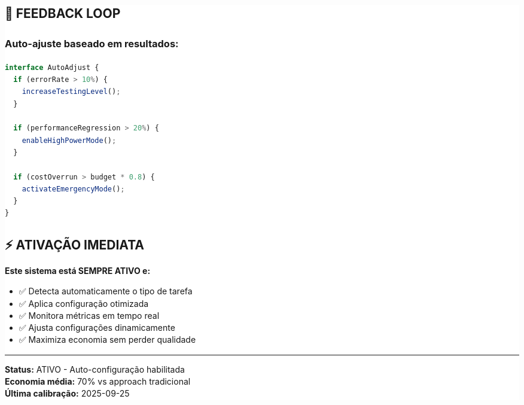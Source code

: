 ## 🔄 FEEDBACK LOOP

### **Auto-ajuste baseado em resultados:**
```typescript
interface AutoAdjust {
  if (errorRate > 10%) {
    increaseTestingLevel();
  }
  
  if (performanceRegression > 20%) {
    enableHighPowerMode();
  }
  
  if (costOverrun > budget * 0.8) {
    activateEmergencyMode();
  }
}
```

## ⚡ ATIVAÇÃO IMEDIATA

**Este sistema está SEMPRE ATIVO e:**
- ✅ Detecta automaticamente o tipo de tarefa
- ✅ Aplica configuração otimizada
- ✅ Monitora métricas em tempo real
- ✅ Ajusta configurações dinamicamente
- ✅ Maximiza economia sem perder qualidade

---

**Status:** ATIVO - Auto-configuração habilitada  
**Economia média:** 70% vs approach tradicional  
**Última calibração:** 2025-09-25